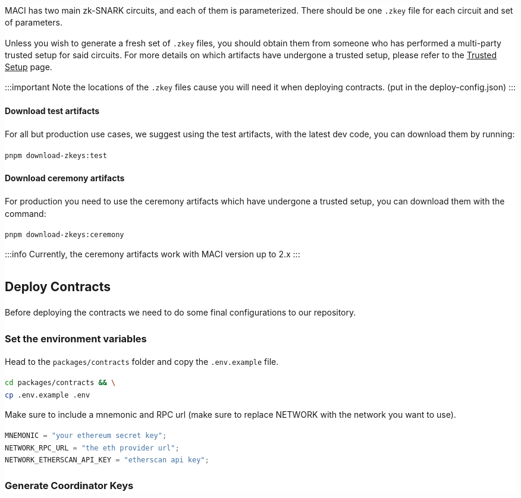 MACI has two main zk-SNARK circuits, and each of them is parameterized. There should be one `.zkey` file for each circuit and set of parameters.

Unless you wish to generate a fresh set of `.zkey` files, you should obtain
them from someone who has performed a multi-party trusted setup for said
circuits. For more details on which artifacts have undergone a trusted setup, please refer to the [Trusted Setup](/docs/security/trusted-setup) page.

:::important
Note the locations of the `.zkey` files cause you will need it when deploying contracts. (put in the deploy-config.json)
:::

#### Download test artifacts

For all but production use cases, we suggest using the test artifacts, with the latest dev code, you can download them by running:

```bash
pnpm download-zkeys:test
```

#### Download ceremony artifacts

For production you need to use the ceremony artifacts which have undergone a trusted setup, you can download them with the command:

```bash
pnpm download-zkeys:ceremony
```

:::info
Currently, the ceremony artifacts work with MACI version up to 2.x
:::

## Deploy Contracts

Before deploying the contracts we need to do some final configurations to our repository.

### Set the environment variables

Head to the `packages/contracts` folder and copy the `.env.example` file.

```bash
cd packages/contracts && \
cp .env.example .env
```

Make sure to include a mnemonic and RPC url (make sure to replace NETWORK with the network you want to use).

```js
MNEMONIC = "your ethereum secret key";
NETWORK_RPC_URL = "the eth provider url";
NETWORK_ETHERSCAN_API_KEY = "etherscan api key";
```

### Generate Coordinator Keys
